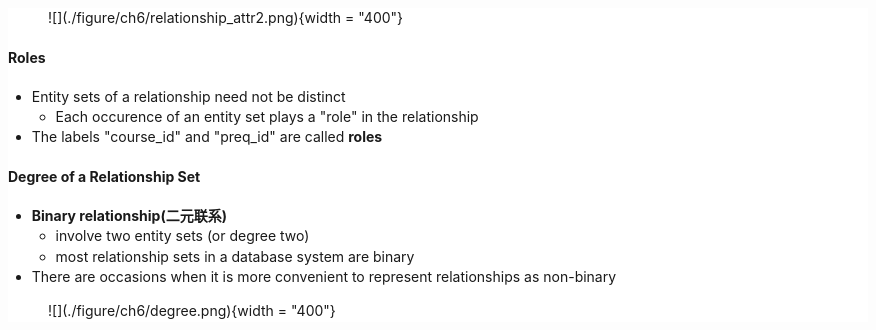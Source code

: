 <figure markdown="span">
![](./figure/ch6/relationship_attr2.png){width = "400"}
</figure>

#### **Roles**

- Entity sets of a relationship need not be distinct
    - Each occurence of an entity set plays a "role" in the relationship
- The labels "course_id" and "preq_id" are called **roles**

#### **Degree of a Relationship Set**

- **Binary relationship(二元联系)**
    - involve two entity sets (or degree two)
    - most relationship sets in a database system are binary
- There are occasions when it is more convenient to represent relationships as non-binary

<figure markdown="span">
![](./figure/ch6/degree.png){width = "400"}
</figure>
